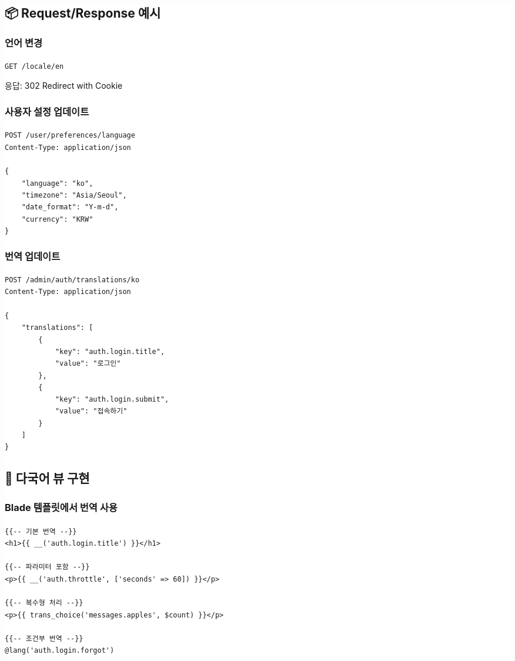 ```php
```

## 📦 Request/Response 예시

### 언어 변경
```http
GET /locale/en
```

응답: 302 Redirect with Cookie

### 사용자 설정 업데이트
```http
POST /user/preferences/language
Content-Type: application/json

{
    "language": "ko",
    "timezone": "Asia/Seoul",
    "date_format": "Y-m-d",
    "currency": "KRW"
}
```

### 번역 업데이트
```http
POST /admin/auth/translations/ko
Content-Type: application/json

{
    "translations": [
        {
            "key": "auth.login.title",
            "value": "로그인"
        },
        {
            "key": "auth.login.submit",
            "value": "접속하기"
        }
    ]
}
```

## 🎨 다국어 뷰 구현

### Blade 템플릿에서 번역 사용
```blade
{{-- 기본 번역 --}}
<h1>{{ __('auth.login.title') }}</h1>

{{-- 파라미터 포함 --}}
<p>{{ __('auth.throttle', ['seconds' => 60]) }}</p>

{{-- 복수형 처리 --}}
<p>{{ trans_choice('messages.apples', $count) }}</p>

{{-- 조건부 번역 --}}
@lang('auth.login.forgot')
```
